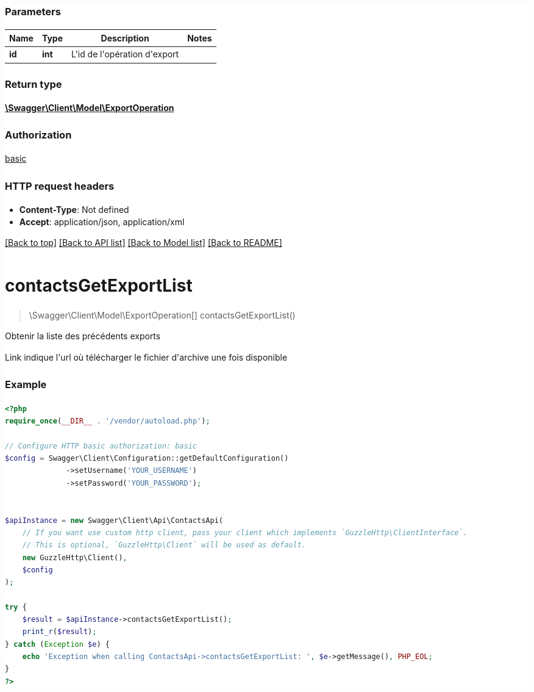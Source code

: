 ### Parameters

Name | Type | Description  | Notes
------------- | ------------- | ------------- | -------------
 **id** | **int**| L&#39;id de l&#39;opération d&#39;export |

### Return type

[**\Swagger\Client\Model\ExportOperation**](../Model/ExportOperation.md)

### Authorization

[basic](../../README.md#basic)

### HTTP request headers

 - **Content-Type**: Not defined
 - **Accept**: application/json, application/xml

[[Back to top]](#) [[Back to API list]](../../README.md#documentation-for-api-endpoints) [[Back to Model list]](../../README.md#documentation-for-models) [[Back to README]](../../README.md)

# **contactsGetExportList**
> \Swagger\Client\Model\ExportOperation[] contactsGetExportList()

Obtenir la liste des précédents exports

Link indique l'url où télécharger le fichier d'archive une fois disponible

### Example
```php
<?php
require_once(__DIR__ . '/vendor/autoload.php');

// Configure HTTP basic authorization: basic
$config = Swagger\Client\Configuration::getDefaultConfiguration()
              ->setUsername('YOUR_USERNAME')
              ->setPassword('YOUR_PASSWORD');


$apiInstance = new Swagger\Client\Api\ContactsApi(
    // If you want use custom http client, pass your client which implements `GuzzleHttp\ClientInterface`.
    // This is optional, `GuzzleHttp\Client` will be used as default.
    new GuzzleHttp\Client(),
    $config
);

try {
    $result = $apiInstance->contactsGetExportList();
    print_r($result);
} catch (Exception $e) {
    echo 'Exception when calling ContactsApi->contactsGetExportList: ', $e->getMessage(), PHP_EOL;
}
?>
```
